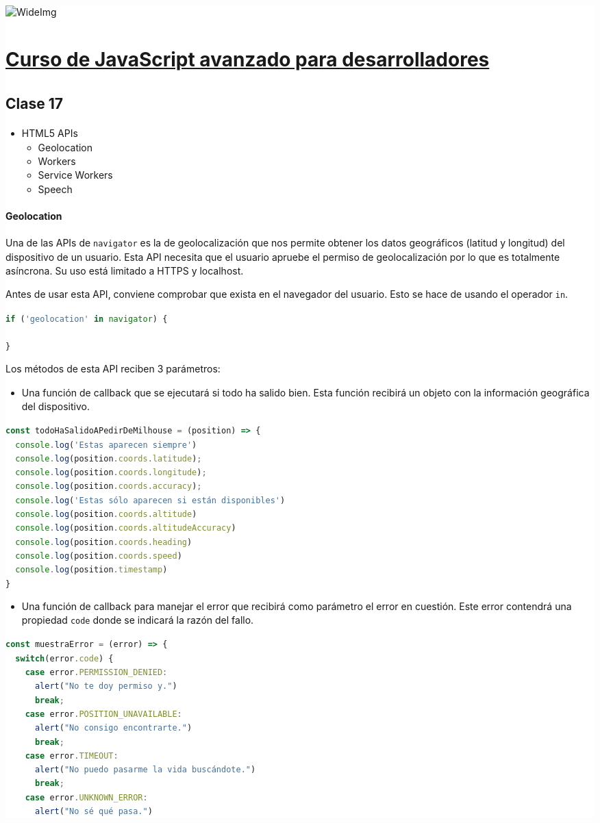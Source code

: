 ![WideImg](http://fictizia.com/img/github/Fictizia-plan-estudios-github.jpg)

# [Curso de JavaScript avanzado para desarrolladores](https://fictizia.com/formacion/curso-javascript-avanzado)

## Clase 17

- HTML5 APIs
  - Geolocation
  - Workers
  - Service Workers
  - Speech

#### Geolocation

Una de las APIs de `navigator` es la de geolocalización que nos permite obtener los datos geográficos (latitud y longitud) del dispositivo de un usuario. Esta API necesita que el usuario apruebe el permiso de geolocalización por lo que es totalmente asíncrona. Su uso está limitado a HTTPS y localhost.

Antes de usar esta API, conviene comprobar que exista en el navegador del usuario. Esto se hace de usando el operador `in`.

```javascript
if ('geolocation' in navigator) {

}
```

Los métodos de esta API reciben 3 parámetros:

- Una función de callback que se ejecutará si todo ha salido bien. Esta función recibirá un objeto con la información geográfica del dispositivo.

```javascript
const todoHaSalidoAPedirDeMilhouse = (position) => {
  console.log('Estas aparecen siempre')
  console.log(position.coords.latitude);
  console.log(position.coords.longitude);
  console.log(position.coords.accuracy);
  console.log('Estas sólo aparecen si están disponibles')
  console.log(position.coords.altitude)
  console.log(position.coords.altitudeAccuracy)
  console.log(position.coords.heading)
  console.log(position.coords.speed)
  console.log(position.timestamp)
}
```

- Una función de callback para manejar el error que recibirá como parámetro el error en cuestión. Este error contendrá una propiedad `code` donde se indicará la razón del fallo.

```javascript
const muestraError = (error) => {
  switch(error.code) {
    case error.PERMISSION_DENIED:
      alert("No te doy permiso y.")
      break;
    case error.POSITION_UNAVAILABLE:
      alert("No consigo encontrarte.")
      break;
    case error.TIMEOUT:
      alert("No puedo pasarme la vida buscándote.")
      break;
    case error.UNKNOWN_ERROR:
      alert("No sé qué pasa.")
```